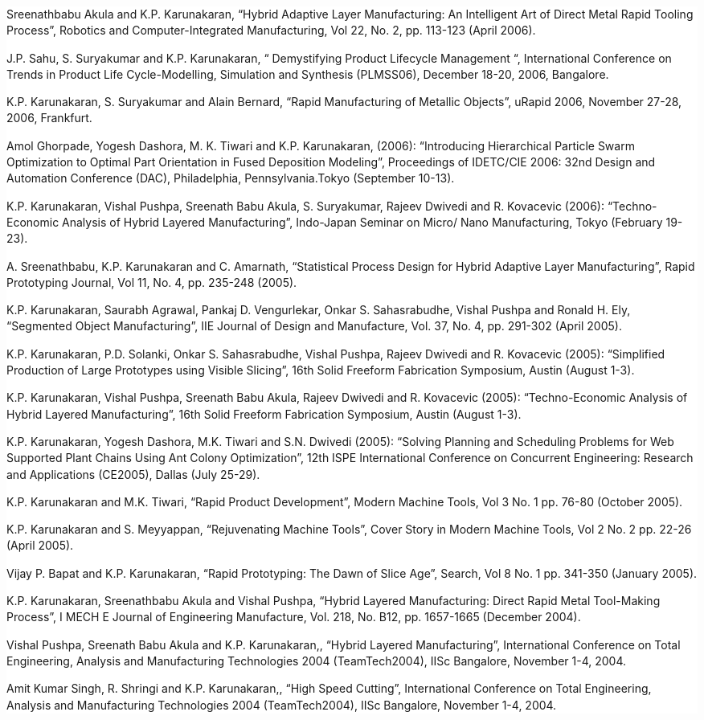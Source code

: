 Sreenathbabu Akula and K.P. Karunakaran, “Hybrid Adaptive Layer Manufacturing: An Intelligent Art of Direct Metal Rapid Tooling Process”, Robotics and Computer-Integrated Manufacturing, Vol 22, No. 2, pp. 113-123 (April 2006).

J.P. Sahu, S. Suryakumar and K.P. Karunakaran, “ Demystifying Product Lifecycle Management “, International Conference on Trends in Product Life Cycle-Modelling, Simulation and Synthesis (PLMSS06), December 18-20, 2006, Bangalore.

K.P. Karunakaran, S. Suryakumar and Alain Bernard, “Rapid Manufacturing of Metallic Objects”, uRapid 2006, November 27-28, 2006, Frankfurt.

Amol Ghorpade, Yogesh Dashora, M. K. Tiwari and K.P. Karunakaran, (2006): “Introducing Hierarchical Particle Swarm Optimization to Optimal Part Orientation in Fused Deposition Modeling”, Proceedings of IDETC/CIE 2006: 32nd Design and Automation Conference (DAC), Philadelphia, Pennsylvania.Tokyo (September 10-13).

K.P. Karunakaran, Vishal Pushpa, Sreenath Babu Akula, S. Suryakumar, Rajeev Dwivedi and R. Kovacevic (2006): “Techno-Economic Analysis of Hybrid Layered Manufacturing”, Indo-Japan Seminar on Micro/ Nano Manufacturing, Tokyo (February 19-23).

A. Sreenathbabu, K.P. Karunakaran and C. Amarnath, “Statistical Process Design for Hybrid Adaptive Layer Manufacturing”, Rapid Prototyping Journal, Vol 11, No. 4, pp. 235-248 (2005).

K.P. Karunakaran, Saurabh Agrawal, Pankaj D. Vengurlekar, Onkar S. Sahasrabudhe, Vishal Pushpa and Ronald H. Ely, “Segmented Object Manufacturing”, IIE Journal of Design and Manufacture, Vol. 37, No. 4, pp. 291-302 (April 2005).

K.P. Karunakaran, P.D. Solanki, Onkar S. Sahasrabudhe, Vishal Pushpa, Rajeev Dwivedi and R. Kovacevic (2005): “Simplified Production of Large Prototypes using Visible Slicing”, 16th Solid Freeform Fabrication Symposium, Austin (August 1-3).

K.P. Karunakaran, Vishal Pushpa, Sreenath Babu Akula, Rajeev Dwivedi and R. Kovacevic (2005): “Techno-Economic Analysis of Hybrid Layered Manufacturing”, 16th Solid Freeform Fabrication Symposium, Austin (August 1-3).

K.P. Karunakaran, Yogesh Dashora, M.K. Tiwari and S.N. Dwivedi (2005): “Solving Planning and Scheduling Problems for Web Supported Plant Chains Using Ant Colony Optimization”, 12th ISPE International Conference on Concurrent Engineering: Research and Applications (CE2005), Dallas (July 25-29).

K.P. Karunakaran and M.K. Tiwari, “Rapid Product Development”, Modern Machine Tools, Vol 3 No. 1 pp. 76-80 (October 2005).

K.P. Karunakaran and S. Meyyappan, “Rejuvenating Machine Tools”, Cover Story in Modern Machine Tools, Vol 2 No. 2 pp. 22-26 (April 2005).

Vijay P. Bapat and K.P. Karunakaran, “Rapid Prototyping: The Dawn of Slice Age”, Search, Vol 8 No. 1 pp. 341-350 (January 2005).

K.P. Karunakaran, Sreenathbabu Akula and Vishal Pushpa, “Hybrid Layered Manufacturing:  Direct Rapid Metal Tool-Making Process”, I MECH E Journal of Engineering Manufacture, Vol. 218, No. B12, pp. 1657-1665 (December 2004).

Vishal Pushpa, Sreenath Babu Akula and K.P. Karunakaran,, “Hybrid Layered Manufacturing”, International Conference on Total Engineering, Analysis and Manufacturing Technologies 2004 (TeamTech2004), IISc Bangalore, November 1-4, 2004.

Amit Kumar Singh, R. Shringi and K.P. Karunakaran,, “High Speed Cutting”, International Conference on Total Engineering, Analysis and Manufacturing Technologies 2004 (TeamTech2004), IISc Bangalore, November 1-4, 2004.

